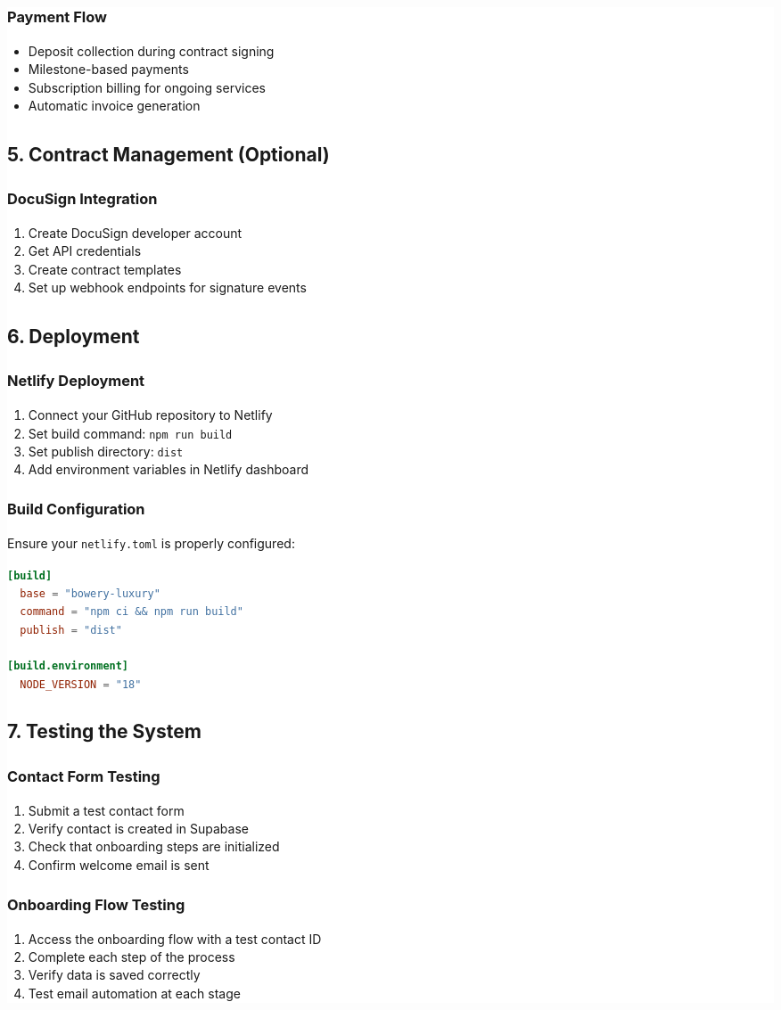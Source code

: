 ### Payment Flow
- Deposit collection during contract signing
- Milestone-based payments
- Subscription billing for ongoing services
- Automatic invoice generation

## 5. Contract Management (Optional)

### DocuSign Integration
1. Create DocuSign developer account
2. Get API credentials
3. Create contract templates
4. Set up webhook endpoints for signature events

## 6. Deployment

### Netlify Deployment
1. Connect your GitHub repository to Netlify
2. Set build command: `npm run build`
3. Set publish directory: `dist`
4. Add environment variables in Netlify dashboard

### Build Configuration
Ensure your `netlify.toml` is properly configured:
```toml
[build]
  base = "bowery-luxury"
  command = "npm ci && npm run build"
  publish = "dist"

[build.environment]
  NODE_VERSION = "18"
```

## 7. Testing the System

### Contact Form Testing
1. Submit a test contact form
2. Verify contact is created in Supabase
3. Check that onboarding steps are initialized
4. Confirm welcome email is sent

### Onboarding Flow Testing
1. Access the onboarding flow with a test contact ID
2. Complete each step of the process
3. Verify data is saved correctly
4. Test email automation at each stage
